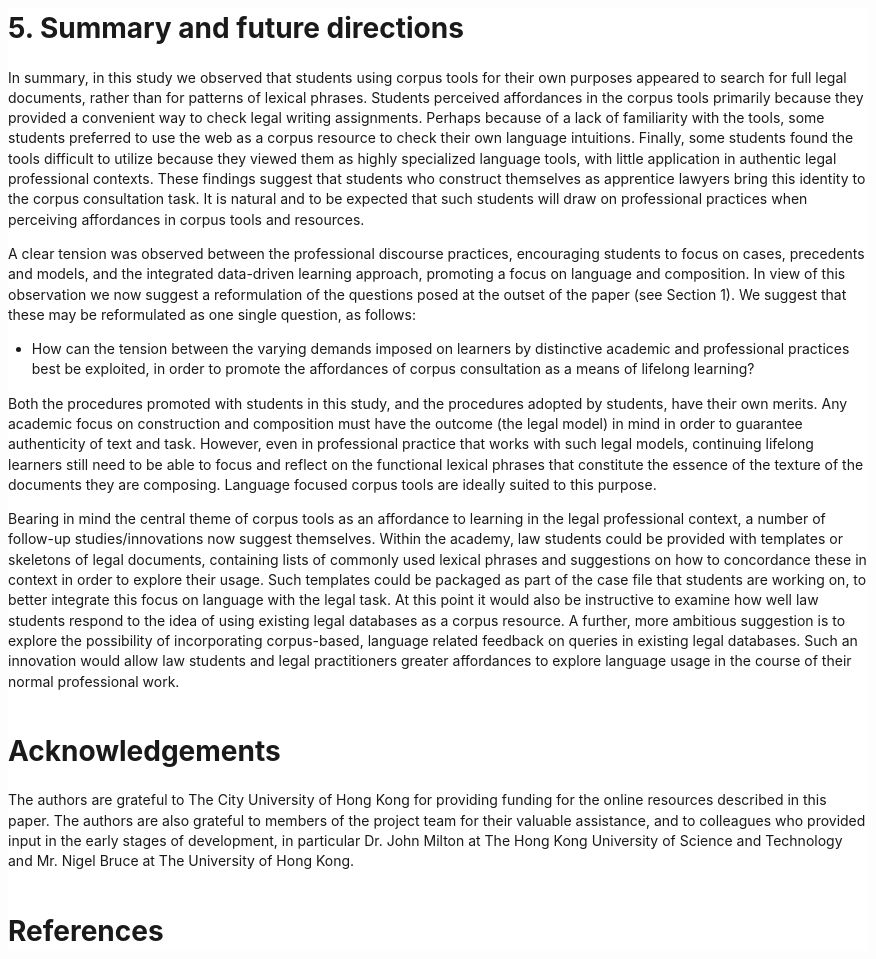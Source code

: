 # 5. Summary and future directions

In summary, in this study we observed that students using corpus tools for their own purposes appeared to search for full legal documents, rather than for patterns of lexical phrases. Students perceived affordances in the corpus tools primarily because they provided a convenient way to check legal writing assignments. Perhaps because of a lack of familiarity with the tools, some students preferred to use the web as a corpus resource to check their own language intuitions. Finally, some students found the tools difficult to utilize because they viewed them as highly specialized language tools, with little application in authentic legal professional contexts. These findings suggest that students who construct themselves as apprentice lawyers bring this identity to the corpus consultation task. It is natural and to be expected that such students will draw on professional practices when perceiving affordances in corpus tools and resources.

A clear tension was observed between the professional discourse practices, encouraging students to focus on cases, precedents and models, and the integrated data-driven learning approach, promoting a focus on language and composition. In view of this observation we now suggest a reformulation of the questions posed at the outset of the paper (see Section 1). We suggest that these may be reformulated as one single question, as follows:

- How can the tension between the varying demands imposed on learners by distinctive academic and professional practices best be exploited, in order to promote the affordances of corpus consultation as a means of lifelong learning?

Both the procedures promoted with students in this study, and the procedures adopted by students, have their own merits. Any academic focus on construction and composition must have the outcome (the legal model) in mind in order to guarantee authenticity of text and task. However, even in professional practice that works with such legal models, continuing lifelong learners still need to be able to focus and reflect on the functional lexical phrases that constitute the essence of the texture of the documents they are composing. Language focused corpus tools are ideally suited to this purpose.

Bearing in mind the central theme of corpus tools as an affordance to learning in the legal professional context, a number of follow-up studies/innovations now suggest themselves. Within the academy, law students could be provided with templates or skeletons of legal documents, containing lists of commonly used lexical phrases and suggestions on how to concordance these in context in order to explore their usage. Such templates could be packaged as part of the case file that students are working on, to better integrate this focus on language with the legal task. At this point it would also be instructive to examine how well law students respond to the idea of using existing legal databases as a corpus resource. A further, more ambitious suggestion is to explore the possibility of incorporating corpus-based, language related feedback on queries in existing legal databases. Such an innovation would allow law students and legal practitioners greater affordances to explore language usage in the course of their normal professional work.

# Acknowledgements

The authors are grateful to The City University of Hong Kong for providing funding for the online resources described in this paper. The authors are also grateful to members of the project team for their valuable assistance, and to colleagues who provided input in the early stages of development, in particular Dr. John Milton at The Hong Kong University of Science and Technology and Mr. Nigel Bruce at The University of Hong Kong.

# References
